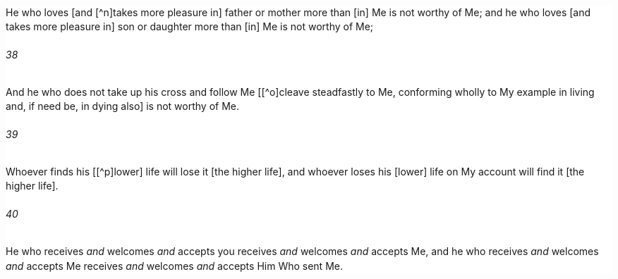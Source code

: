 He who loves [and [^n]takes more pleasure in] father or mother more than [in] Me is not worthy of Me; and he who loves [and takes more pleasure in] son or daughter more than [in] Me is not worthy of Me; 













###### 38 






And he who does not take up his cross and follow Me [[^o]cleave steadfastly to Me, conforming wholly to My example in living and, if need be, in dying also] is not worthy of Me. 













###### 39 






Whoever finds his [[^p]lower] life will lose it [the higher life], and whoever loses his [lower] life on My account will find it [the higher life]. 













###### 40 






He who receives _and_ welcomes _and_ accepts you receives _and_ welcomes _and_ accepts Me, and he who receives _and_ welcomes _and_ accepts Me receives _and_ welcomes _and_ accepts Him Who sent Me. 












